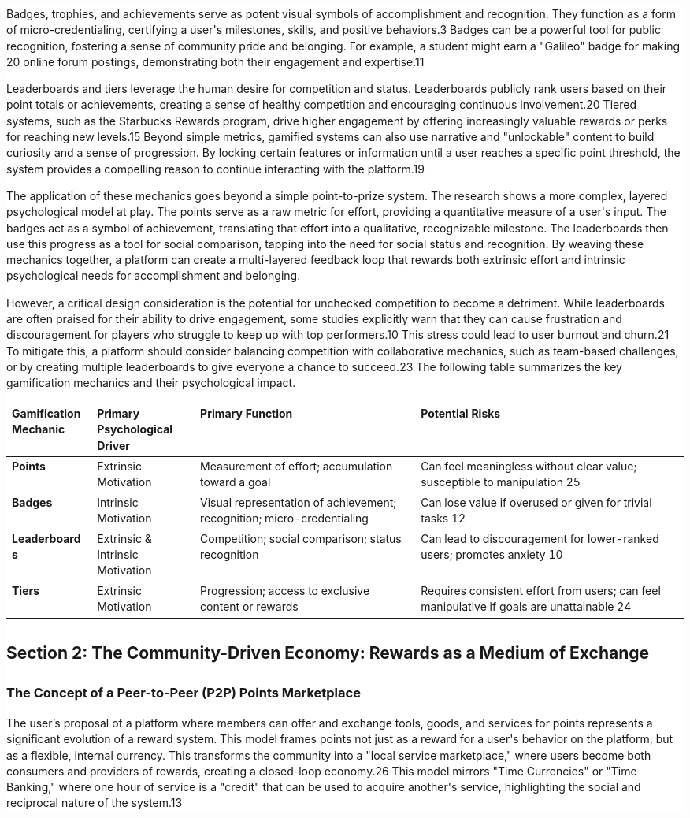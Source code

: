 Badges, trophies, and achievements serve as potent visual symbols of accomplishment and recognition. They function as a form of micro-credentialing, certifying a user's milestones, skills, and positive behaviors.3 Badges can be a powerful tool for public recognition, fostering a sense of community pride and belonging. For example, a student might earn a "Galileo" badge for making 20 online forum postings, demonstrating both their engagement and expertise.11

Leaderboards and tiers leverage the human desire for competition and status. Leaderboards publicly rank users based on their point totals or achievements, creating a sense of healthy competition and encouraging continuous involvement.20 Tiered systems, such as the Starbucks Rewards program, drive higher engagement by offering increasingly valuable rewards or perks for reaching new levels.15 Beyond simple metrics, gamified systems can also use narrative and "unlockable" content to build curiosity and a sense of progression. By locking certain features or information until a user reaches a specific point threshold, the system provides a compelling reason to continue interacting with the platform.19

The application of these mechanics goes beyond a simple point-to-prize system. The research shows a more complex, layered psychological model at play. The points serve as a raw metric for effort, providing a quantitative measure of a user's input. The badges act as a symbol of achievement, translating that effort into a qualitative, recognizable milestone. The leaderboards then use this progress as a tool for social comparison, tapping into the need for social status and recognition. By weaving these mechanics together, a platform can create a multi-layered feedback loop that rewards both extrinsic effort and intrinsic psychological needs for accomplishment and belonging.

However, a critical design consideration is the potential for unchecked competition to become a detriment. While leaderboards are often praised for their ability to drive engagement, some studies explicitly warn that they can cause frustration and discouragement for players who struggle to keep up with top performers.10 This stress could lead to user burnout and churn.21 To mitigate this, a platform should consider balancing competition with collaborative mechanics, such as team-based challenges, or by creating multiple leaderboards to give everyone a chance to succeed.23 The following table summarizes the key gamification mechanics and their psychological impact.

| Gamification Mechanic | Primary Psychological Driver | Primary Function | Potential Risks |
| :---- | :---- | :---- | :---- |
| **Points** | Extrinsic Motivation | Measurement of effort; accumulation toward a goal | Can feel meaningless without clear value; susceptible to manipulation 25 |
| **Badges** | Intrinsic Motivation | Visual representation of achievement; recognition; micro-credentialing | Can lose value if overused or given for trivial tasks 12 |
| **Leaderboards** | Extrinsic & Intrinsic Motivation | Competition; social comparison; status recognition | Can lead to discouragement for lower-ranked users; promotes anxiety 10 |
| **Tiers** | Extrinsic Motivation | Progression; access to exclusive content or rewards | Requires consistent effort from users; can feel manipulative if goals are unattainable 24 |

## **Section 2: The Community-Driven Economy: Rewards as a Medium of Exchange**

### **The Concept of a Peer-to-Peer (P2P) Points Marketplace**

The user’s proposal of a platform where members can offer and exchange tools, goods, and services for points represents a significant evolution of a reward system. This model frames points not just as a reward for a user's behavior on the platform, but as a flexible, internal currency. This transforms the community into a "local service marketplace," where users become both consumers and providers of rewards, creating a closed-loop economy.26 This model mirrors "Time Currencies" or "Time Banking," where one hour of service is a "credit" that can be used to acquire another's service, highlighting the social and reciprocal nature of the system.13
